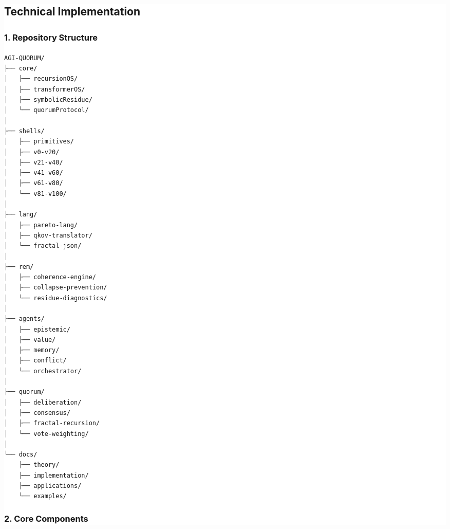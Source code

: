 ## Technical Implementation

### 1. Repository Structure

```
AGI-QUORUM/
├── core/
│   ├── recursionOS/
│   ├── transformerOS/
│   ├── symbolicResidue/
│   └── quorumProtocol/
│
├── shells/
│   ├── primitives/
│   ├── v0-v20/
│   ├── v21-v40/
│   ├── v41-v60/
│   ├── v61-v80/
│   └── v81-v100/
│
├── lang/
│   ├── pareto-lang/
│   ├── qkov-translator/
│   └── fractal-json/
│
├── rem/
│   ├── coherence-engine/
│   ├── collapse-prevention/
│   └── residue-diagnostics/
│
├── agents/
│   ├── epistemic/
│   ├── value/
│   ├── memory/
│   ├── conflict/
│   └── orchestrator/
│
├── quorum/
│   ├── deliberation/
│   ├── consensus/
│   ├── fractal-recursion/
│   └── vote-weighting/
│
└── docs/
    ├── theory/
    ├── implementation/
    ├── applications/
    └── examples/
```

### 2. Core Components
